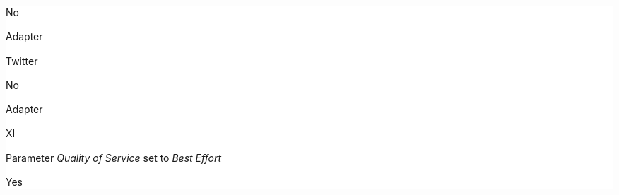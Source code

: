 

</td>
<td valign="top">

No



</td>
</tr>
<tr>
<td valign="top">

Adapter



</td>
<td valign="top">

Twitter



</td>
<td valign="top">



</td>
<td valign="top">

No



</td>
</tr>
<tr>
<td valign="top">

Adapter



</td>
<td valign="top">

XI



</td>
<td valign="top">

Parameter *Quality of Service* set to *Best Effort* 



</td>
<td valign="top">

Yes



</td>
</tr>
<tr>
<td valign="top">
